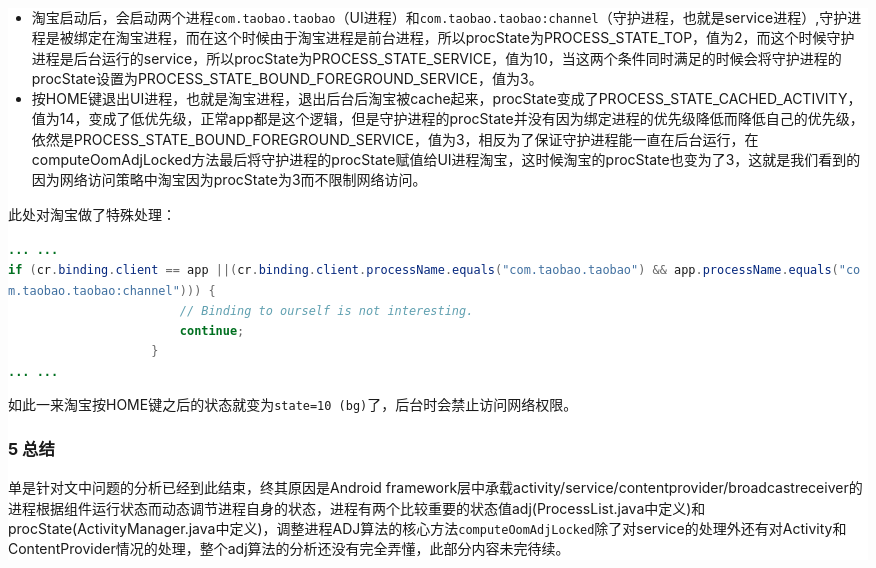 - 淘宝启动后，会启动两个进程`com.taobao.taobao`（UI进程）和`com.taobao.taobao:channel`（守护进程，也就是service进程）,守护进程是被绑定在淘宝进程，而在这个时候由于淘宝进程是前台进程，所以procState为PROCESS_STATE_TOP，值为2，而这个时候守护进程是后台运行的service，所以procState为PROCESS_STATE_SERVICE，值为10，当这两个条件同时满足的时候会将守护进程的procState设置为PROCESS_STATE_BOUND_FOREGROUND_SERVICE，值为3。
- 按HOME键退出UI进程，也就是淘宝进程，退出后台后淘宝被cache起来，procState变成了PROCESS_STATE_CACHED_ACTIVITY，值为14，变成了低优先级，正常app都是这个逻辑，但是守护进程的procState并没有因为绑定进程的优先级降低而降低自己的优先级，依然是PROCESS_STATE_BOUND_FOREGROUND_SERVICE，值为3，相反为了保证守护进程能一直在后台运行，在computeOomAdjLocked方法最后将守护进程的procState赋值给UI进程淘宝，这时候淘宝的procState也变为了3，这就是我们看到的因为网络访问策略中淘宝因为procState为3而不限制网络访问。

此处对淘宝做了特殊处理：

``` java
... ...
if (cr.binding.client == app ||(cr.binding.client.processName.equals("com.taobao.taobao") && app.processName.equals("com.taobao.taobao:channel"))) {
                        // Binding to ourself is not interesting.
                        continue;
                    }
... ...
```

如此一来淘宝按HOME键之后的状态就变为`state=10 (bg)`了，后台时会禁止访问网络权限。

### 5 总结

单是针对文中问题的分析已经到此结束，终其原因是Android framework层中承载activity/service/contentprovider/broadcastreceiver的进程根据组件运行状态而动态调节进程自身的状态，进程有两个比较重要的状态值adj(ProcessList.java中定义)和procState(ActivityManager.java中定义)，调整进程ADJ算法的核心方法`computeOomAdjLocked`除了对service的处理外还有对Activity和ContentProvider情况的处理，整个adj算法的分析还没有完全弄懂，此部分内容未完待续。